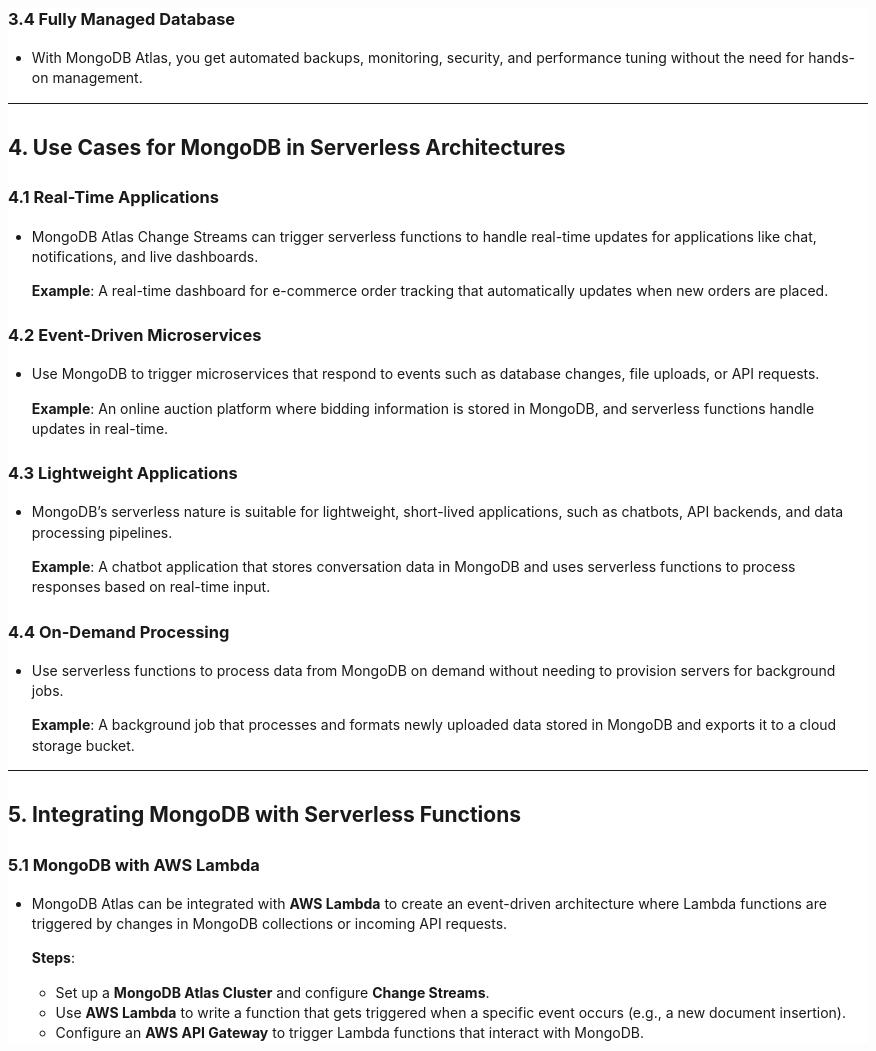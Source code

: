 ### **3.4 Fully Managed Database**
- With MongoDB Atlas, you get automated backups, monitoring, security, and performance tuning without the need for hands-on management.

---

## **4. Use Cases for MongoDB in Serverless Architectures**

### **4.1 Real-Time Applications**
- MongoDB Atlas Change Streams can trigger serverless functions to handle real-time updates for applications like chat, notifications, and live dashboards.
  
  **Example**: A real-time dashboard for e-commerce order tracking that automatically updates when new orders are placed.

### **4.2 Event-Driven Microservices**
- Use MongoDB to trigger microservices that respond to events such as database changes, file uploads, or API requests.

  **Example**: An online auction platform where bidding information is stored in MongoDB, and serverless functions handle updates in real-time.

### **4.3 Lightweight Applications**
- MongoDB’s serverless nature is suitable for lightweight, short-lived applications, such as chatbots, API backends, and data processing pipelines.

  **Example**: A chatbot application that stores conversation data in MongoDB and uses serverless functions to process responses based on real-time input.

### **4.4 On-Demand Processing**
- Use serverless functions to process data from MongoDB on demand without needing to provision servers for background jobs.

  **Example**: A background job that processes and formats newly uploaded data stored in MongoDB and exports it to a cloud storage bucket.

---

## **5. Integrating MongoDB with Serverless Functions**

### **5.1 MongoDB with AWS Lambda**

- MongoDB Atlas can be integrated with **AWS Lambda** to create an event-driven architecture where Lambda functions are triggered by changes in MongoDB collections or incoming API requests.
  
  **Steps**:
  - Set up a **MongoDB Atlas Cluster** and configure **Change Streams**.
  - Use **AWS Lambda** to write a function that gets triggered when a specific event occurs (e.g., a new document insertion).
  - Configure an **AWS API Gateway** to trigger Lambda functions that interact with MongoDB.
  